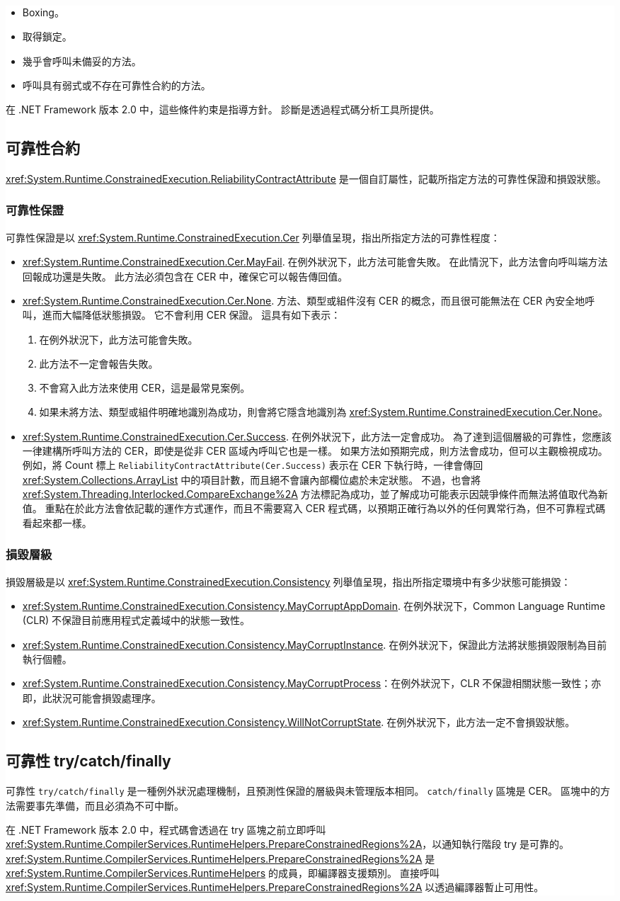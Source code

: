 - Boxing。  
  
- 取得鎖定。  
  
- 幾乎會呼叫未備妥的方法。  
  
- 呼叫具有弱式或不存在可靠性合約的方法。  
  
 在 .NET Framework 版本 2.0 中，這些條件約束是指導方針。 診斷是透過程式碼分析工具所提供。  
  
## <a name="reliability-contracts"></a>可靠性合約  
 <xref:System.Runtime.ConstrainedExecution.ReliabilityContractAttribute> 是一個自訂屬性，記載所指定方法的可靠性保證和損毀狀態。  
  
### <a name="reliability-guarantees"></a>可靠性保證  
 可靠性保證是以 <xref:System.Runtime.ConstrainedExecution.Cer> 列舉值呈現，指出所指定方法的可靠性程度：  
  
- <xref:System.Runtime.ConstrainedExecution.Cer.MayFail>. 在例外狀況下，此方法可能會失敗。 在此情況下，此方法會向呼叫端方法回報成功還是失敗。 此方法必須包含在 CER 中，確保它可以報告傳回值。  
  
- <xref:System.Runtime.ConstrainedExecution.Cer.None>. 方法、類型或組件沒有 CER 的概念，而且很可能無法在 CER 內安全地呼叫，進而大幅降低狀態損毀。 它不會利用 CER 保證。 這具有如下表示：  
  
    1. 在例外狀況下，此方法可能會失敗。  
  
    2. 此方法不一定會報告失敗。  
  
    3. 不會寫入此方法來使用 CER，這是最常見案例。  
  
    4. 如果未將方法、類型或組件明確地識別為成功，則會將它隱含地識別為 <xref:System.Runtime.ConstrainedExecution.Cer.None>。  
  
- <xref:System.Runtime.ConstrainedExecution.Cer.Success>. 在例外狀況下，此方法一定會成功。 為了達到這個層級的可靠性，您應該一律建構所呼叫方法的 CER，即使是從非 CER 區域內呼叫它也是一樣。 如果方法如預期完成，則方法會成功，但可以主觀檢視成功。 例如，將 Count 標上 `ReliabilityContractAttribute(Cer.Success)` 表示在 CER 下執行時，一律會傳回 <xref:System.Collections.ArrayList> 中的項目計數，而且絕不會讓內部欄位處於未定狀態。  不過，也會將 <xref:System.Threading.Interlocked.CompareExchange%2A> 方法標記為成功，並了解成功可能表示因競爭條件而無法將值取代為新值。  重點在於此方法會依記載的運作方式運作，而且不需要寫入 CER 程式碼，以預期正確行為以外的任何異常行為，但不可靠程式碼看起來都一樣。  
  
### <a name="corruption-levels"></a>損毀層級  
 損毀層級是以 <xref:System.Runtime.ConstrainedExecution.Consistency> 列舉值呈現，指出所指定環境中有多少狀態可能損毀：  
  
- <xref:System.Runtime.ConstrainedExecution.Consistency.MayCorruptAppDomain>. 在例外狀況下，Common Language Runtime (CLR) 不保證目前應用程式定義域中的狀態一致性。  
  
- <xref:System.Runtime.ConstrainedExecution.Consistency.MayCorruptInstance>. 在例外狀況下，保證此方法將狀態損毀限制為目前執行個體。  
  
- <xref:System.Runtime.ConstrainedExecution.Consistency.MayCorruptProcess>：在例外狀況下，CLR 不保證相關狀態一致性；亦即，此狀況可能會損毀處理序。  
  
- <xref:System.Runtime.ConstrainedExecution.Consistency.WillNotCorruptState>. 在例外狀況下，此方法一定不會損毀狀態。  
  
## <a name="reliability-trycatchfinally"></a>可靠性 try/catch/finally  
 可靠性 `try/catch/finally` 是一種例外狀況處理機制，且預測性保證的層級與未管理版本相同。 `catch/finally` 區塊是 CER。 區塊中的方法需要事先準備，而且必須為不可中斷。  
  
 在 .NET Framework 版本 2.0 中，程式碼會透過在 try 區塊之前立即呼叫 <xref:System.Runtime.CompilerServices.RuntimeHelpers.PrepareConstrainedRegions%2A>，以通知執行階段 try 是可靠的。 <xref:System.Runtime.CompilerServices.RuntimeHelpers.PrepareConstrainedRegions%2A> 是 <xref:System.Runtime.CompilerServices.RuntimeHelpers> 的成員，即編譯器支援類別。 直接呼叫 <xref:System.Runtime.CompilerServices.RuntimeHelpers.PrepareConstrainedRegions%2A> 以透過編譯器暫止可用性。  
  